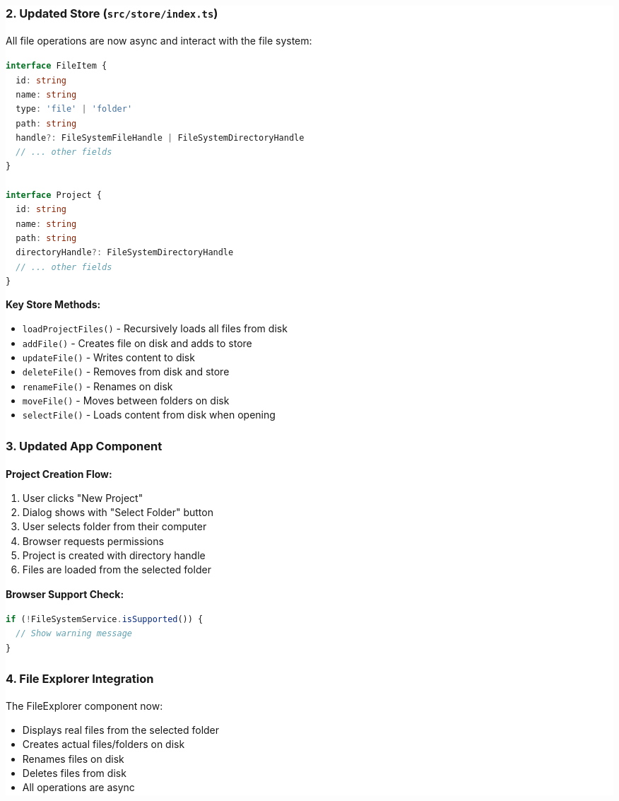 ### 2. Updated Store (`src/store/index.ts`)

All file operations are now async and interact with the file system:

```typescript
interface FileItem {
  id: string
  name: string
  type: 'file' | 'folder'
  path: string
  handle?: FileSystemFileHandle | FileSystemDirectoryHandle
  // ... other fields
}

interface Project {
  id: string
  name: string
  path: string
  directoryHandle?: FileSystemDirectoryHandle
  // ... other fields
}
```

**Key Store Methods:**
- `loadProjectFiles()` - Recursively loads all files from disk
- `addFile()` - Creates file on disk and adds to store
- `updateFile()` - Writes content to disk
- `deleteFile()` - Removes from disk and store
- `renameFile()` - Renames on disk
- `moveFile()` - Moves between folders on disk
- `selectFile()` - Loads content from disk when opening

### 3. Updated App Component

**Project Creation Flow:**
1. User clicks "New Project"
2. Dialog shows with "Select Folder" button
3. User selects folder from their computer
4. Browser requests permissions
5. Project is created with directory handle
6. Files are loaded from the selected folder

**Browser Support Check:**
```typescript
if (!FileSystemService.isSupported()) {
  // Show warning message
}
```

### 4. File Explorer Integration

The FileExplorer component now:
- Displays real files from the selected folder
- Creates actual files/folders on disk
- Renames files on disk
- Deletes files from disk
- All operations are async
